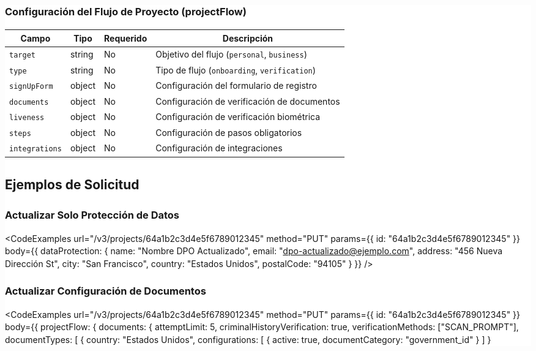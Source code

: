### Configuración del Flujo de Proyecto (projectFlow)

| Campo           | Tipo   | Requerido | Descripción                                    |
| --------------- | ------ | --------- | ---------------------------------------------- |
| `target`        | string | No        | Objetivo del flujo (`personal`, `business`)    |
| `type`          | string | No        | Tipo de flujo (`onboarding`, `verification`)   |
| `signUpForm`    | object | No        | Configuración del formulario de registro       |
| `documents`     | object | No        | Configuración de verificación de documentos    |
| `liveness`      | object | No        | Configuración de verificación biométrica       |
| `steps`         | object | No        | Configuración de pasos obligatorios            |
| `integrations`  | object | No        | Configuración de integraciones                 |

## Ejemplos de Solicitud

### Actualizar Solo Protección de Datos

<CodeExamples
url="/v3/projects/64a1b2c3d4e5f6789012345"
method="PUT"
params={{
    id: "64a1b2c3d4e5f6789012345"
  }}
body={{
    dataProtection: {
      name: "Nombre DPO Actualizado",
      email: "dpo-actualizado@ejemplo.com",
      address: "456 Nueva Dirección St",
      city: "San Francisco",
      country: "Estados Unidos",
      postalCode: "94105"
    }
  }}
/>

### Actualizar Configuración de Documentos

<CodeExamples
url="/v3/projects/64a1b2c3d4e5f6789012345"
method="PUT"
params={{
    id: "64a1b2c3d4e5f6789012345"
  }}
body={{
    projectFlow: {
      documents: {
        attemptLimit: 5,
        criminalHistoryVerification: true,
        verificationMethods: ["SCAN_PROMPT"],
        documentTypes: [
          {
            country: "Estados Unidos",
            configurations: [
              {
                active: true,
                documentCategory: "government_id"
              }
            ]
          }